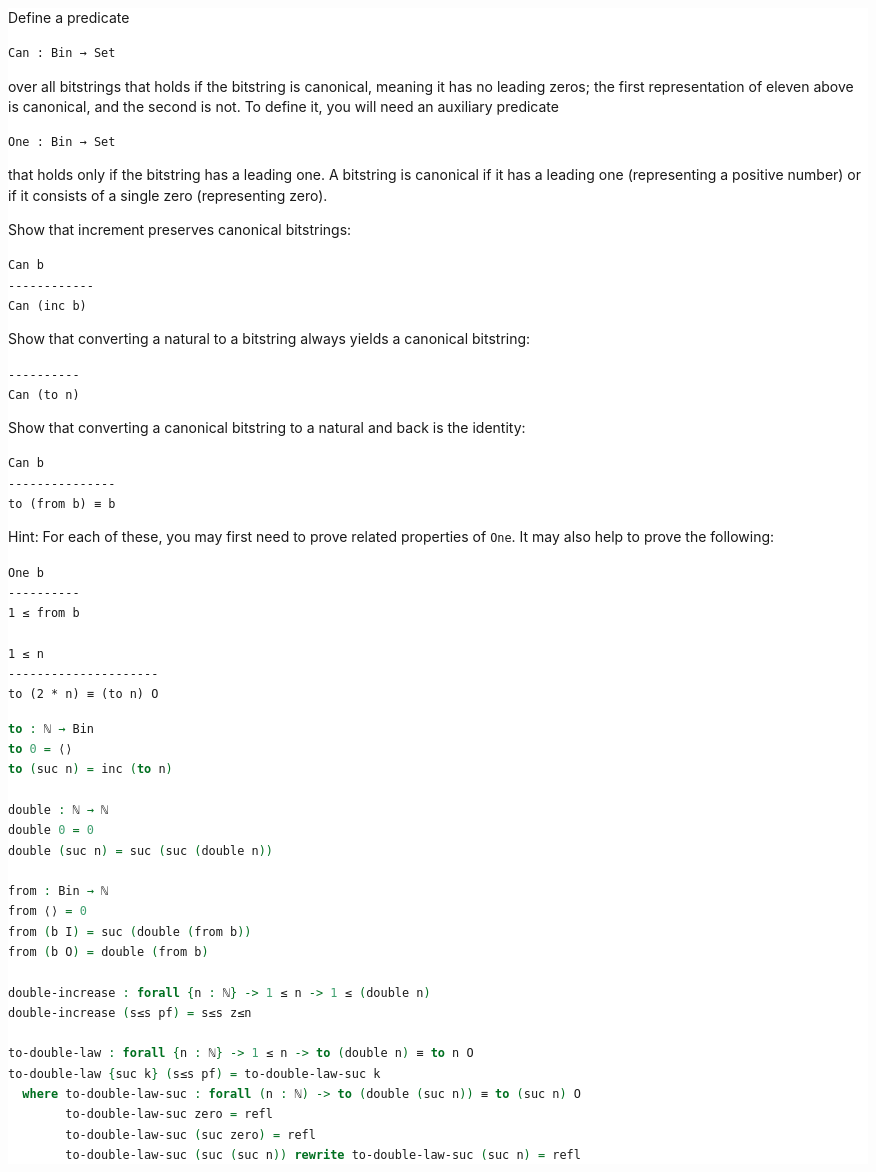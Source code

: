 Define a predicate

    Can : Bin → Set

over all bitstrings that holds if the bitstring is canonical, meaning
it has no leading zeros; the first representation of eleven above is
canonical, and the second is not.  To define it, you will need an
auxiliary predicate

    One : Bin → Set

that holds only if the bitstring has a leading one.  A bitstring is
canonical if it has a leading one (representing a positive number) or
if it consists of a single zero (representing zero).

Show that increment preserves canonical bitstrings:

    Can b
    ------------
    Can (inc b)

Show that converting a natural to a bitstring always yields a
canonical bitstring:

    ----------
    Can (to n)

Show that converting a canonical bitstring to a natural
and back is the identity:

    Can b
    ---------------
    to (from b) ≡ b

Hint: For each of these, you may first need to prove related
properties of `One`. It may also help to prove the following:

    One b
    ----------
    1 ≤ from b

    1 ≤ n
    ---------------------
    to (2 * n) ≡ (to n) O

```agda
to : ℕ → Bin
to 0 = ⟨⟩
to (suc n) = inc (to n)

double : ℕ → ℕ
double 0 = 0
double (suc n) = suc (suc (double n))

from : Bin → ℕ
from ⟨⟩ = 0
from (b I) = suc (double (from b))
from (b O) = double (from b)

double-increase : forall {n : ℕ} -> 1 ≤ n -> 1 ≤ (double n)
double-increase (s≤s pf) = s≤s z≤n

to-double-law : forall {n : ℕ} -> 1 ≤ n -> to (double n) ≡ to n O
to-double-law {suc k} (s≤s pf) = to-double-law-suc k
  where to-double-law-suc : forall (n : ℕ) -> to (double (suc n)) ≡ to (suc n) O
        to-double-law-suc zero = refl
        to-double-law-suc (suc zero) = refl
        to-double-law-suc (suc (suc n)) rewrite to-double-law-suc (suc n) = refl

```